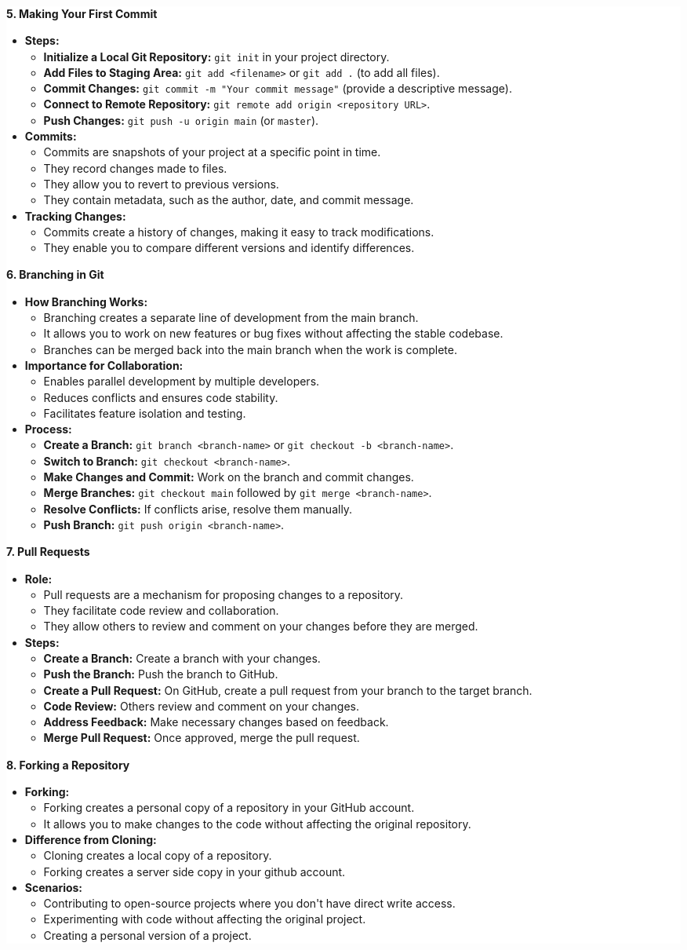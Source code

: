 **5. Making Your First Commit**

* **Steps:**
    * **Initialize a Local Git Repository:** `git init` in your project directory.
    * **Add Files to Staging Area:** `git add <filename>` or `git add .` (to add all files).
    * **Commit Changes:** `git commit -m "Your commit message"` (provide a descriptive message).
    * **Connect to Remote Repository:** `git remote add origin <repository URL>`.
    * **Push Changes:** `git push -u origin main` (or `master`).
* **Commits:**
    * Commits are snapshots of your project at a specific point in time.
    * They record changes made to files.
    * They allow you to revert to previous versions.
    * They contain metadata, such as the author, date, and commit message.
* **Tracking Changes:**
    * Commits create a history of changes, making it easy to track modifications.
    * They enable you to compare different versions and identify differences.

**6. Branching in Git**

* **How Branching Works:**
    * Branching creates a separate line of development from the main branch.
    * It allows you to work on new features or bug fixes without affecting the stable codebase.
    * Branches can be merged back into the main branch when the work is complete.
* **Importance for Collaboration:**
    * Enables parallel development by multiple developers.
    * Reduces conflicts and ensures code stability.
    * Facilitates feature isolation and testing.
* **Process:**
    * **Create a Branch:** `git branch <branch-name>` or `git checkout -b <branch-name>`.
    * **Switch to Branch:** `git checkout <branch-name>`.
    * **Make Changes and Commit:** Work on the branch and commit changes.
    * **Merge Branches:** `git checkout main` followed by `git merge <branch-name>`.
    * **Resolve Conflicts:** If conflicts arise, resolve them manually.
    * **Push Branch:** `git push origin <branch-name>`.

**7. Pull Requests**

* **Role:**
    * Pull requests are a mechanism for proposing changes to a repository.
    * They facilitate code review and collaboration.
    * They allow others to review and comment on your changes before they are merged.
* **Steps:**
    * **Create a Branch:** Create a branch with your changes.
    * **Push the Branch:** Push the branch to GitHub.
    * **Create a Pull Request:** On GitHub, create a pull request from your branch to the target branch.
    * **Code Review:** Others review and comment on your changes.
    * **Address Feedback:** Make necessary changes based on feedback.
    * **Merge Pull Request:** Once approved, merge the pull request.

**8. Forking a Repository**

* **Forking:**
    * Forking creates a personal copy of a repository in your GitHub account.
    * It allows you to make changes to the code without affecting the original repository.
* **Difference from Cloning:**
    * Cloning creates a local copy of a repository.
    * Forking creates a server side copy in your github account.
* **Scenarios:**
    * Contributing to open-source projects where you don't have direct write access.
    * Experimenting with code without affecting the original project.
    * Creating a personal version of a project.
